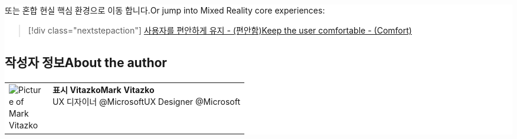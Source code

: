 <span data-ttu-id="de8c3-240">또는 혼합 현실 핵심 환경으로 이동 합니다.</span><span class="sxs-lookup"><span data-stu-id="de8c3-240">Or jump into Mixed Reality core experiences:</span></span>

> [!div class="nextstepaction"]
> [<span data-ttu-id="de8c3-241">사용자를 편안하게 유지 - (편안함)</span><span class="sxs-lookup"><span data-stu-id="de8c3-241">Keep the user comfortable - (Comfort)</span></span>](../design/comfort.md)

## <a name="about-the-author"></a><span data-ttu-id="de8c3-242">작성자 정보</span><span class="sxs-lookup"><span data-stu-id="de8c3-242">About the author</span></span>

<table style="border-collapse:collapse">
<tr>
<td style="border-style: none" width="60" padding-left="0px"><img alt="Picture of Mark Vitazko" width="60" height="60" src="images/mark-vitazko.jpg"></td>
<td style="border-style: none"><span data-ttu-id="de8c3-243"><b>표시 Vitazko</b></span><span class="sxs-lookup"><span data-stu-id="de8c3-243"><b>Mark Vitazko</b></span></span><br><span data-ttu-id="de8c3-244">UX 디자이너 @Microsoft</span><span class="sxs-lookup"><span data-stu-id="de8c3-244">UX Designer @Microsoft</span></span></td>
</tr>
</table>
 
